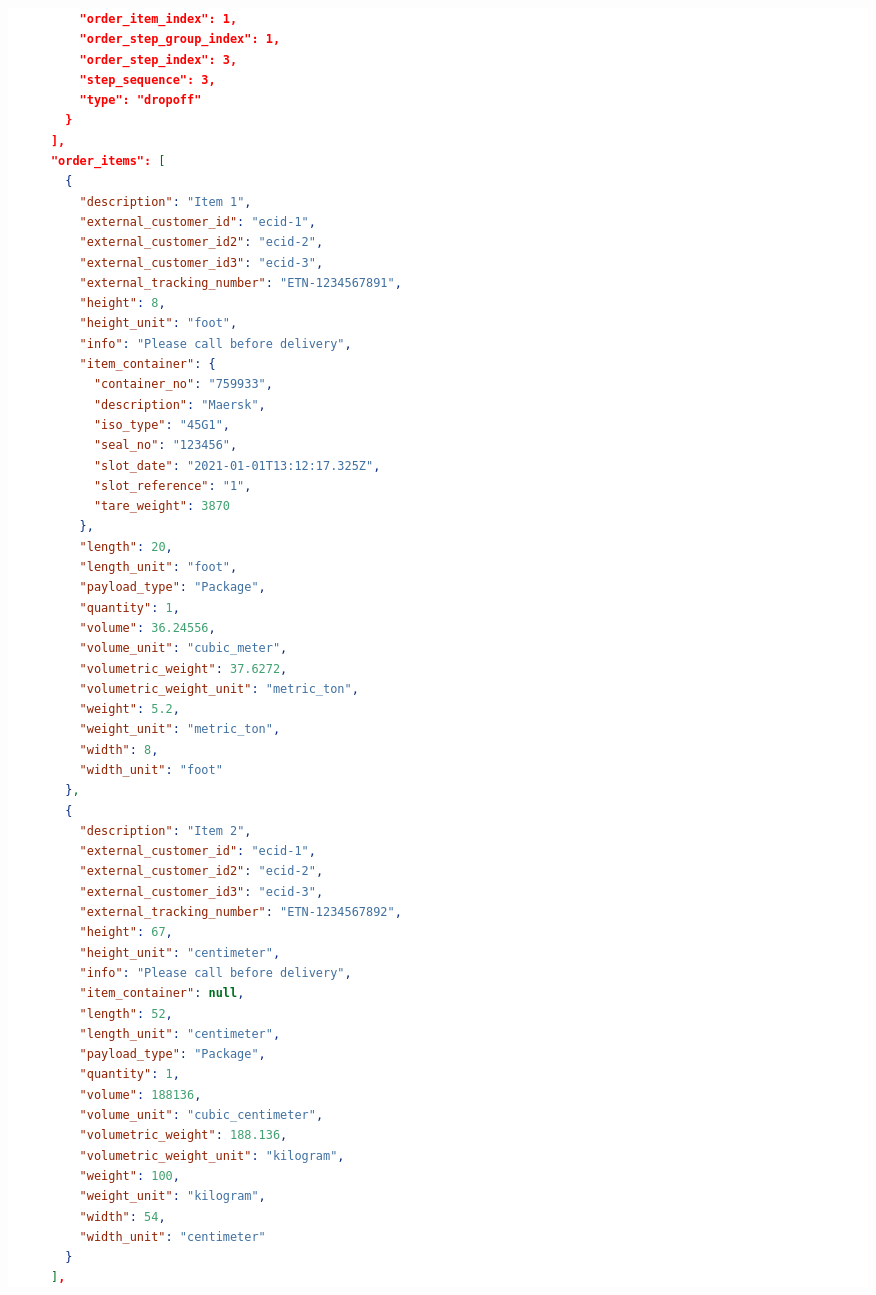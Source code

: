 ```json
          "order_item_index": 1,
          "order_step_group_index": 1,
          "order_step_index": 3,
          "step_sequence": 3,
          "type": "dropoff"
        }
      ],
      "order_items": [
        {
          "description": "Item 1",
          "external_customer_id": "ecid-1",
          "external_customer_id2": "ecid-2",
          "external_customer_id3": "ecid-3",
          "external_tracking_number": "ETN-1234567891",
          "height": 8,
          "height_unit": "foot",
          "info": "Please call before delivery",
          "item_container": {
            "container_no": "759933",
            "description": "Maersk",
            "iso_type": "45G1",
            "seal_no": "123456",
            "slot_date": "2021-01-01T13:12:17.325Z",
            "slot_reference": "1",
            "tare_weight": 3870
          },
          "length": 20,
          "length_unit": "foot",
          "payload_type": "Package",
          "quantity": 1,
          "volume": 36.24556,
          "volume_unit": "cubic_meter",
          "volumetric_weight": 37.6272,
          "volumetric_weight_unit": "metric_ton",
          "weight": 5.2,
          "weight_unit": "metric_ton",
          "width": 8,
          "width_unit": "foot"
        },
        {
          "description": "Item 2",
          "external_customer_id": "ecid-1",
          "external_customer_id2": "ecid-2",
          "external_customer_id3": "ecid-3",
          "external_tracking_number": "ETN-1234567892",
          "height": 67,
          "height_unit": "centimeter",
          "info": "Please call before delivery",
          "item_container": null,
          "length": 52,
          "length_unit": "centimeter",
          "payload_type": "Package",
          "quantity": 1,
          "volume": 188136,
          "volume_unit": "cubic_centimeter",
          "volumetric_weight": 188.136,
          "volumetric_weight_unit": "kilogram",
          "weight": 100,
          "weight_unit": "kilogram",
          "width": 54,
          "width_unit": "centimeter"
        }
      ],
```